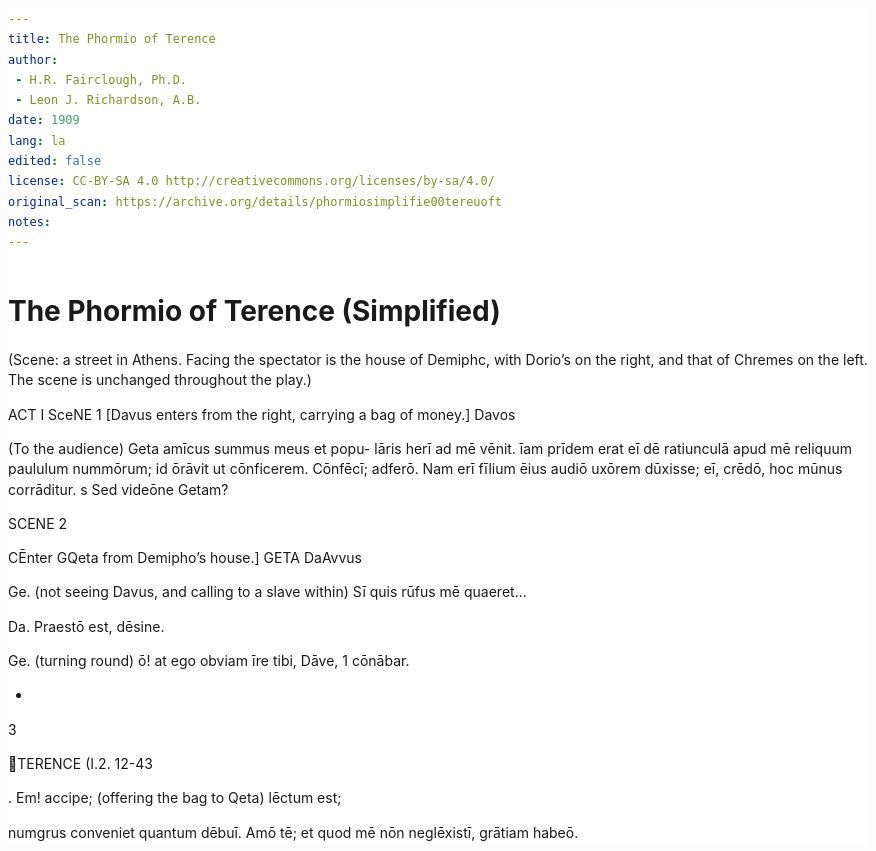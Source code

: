 ```yaml
---
title: The Phormio of Terence
author:
 - H.R. Fairclough, Ph.D.
 - Leon J. Richardson, A.B.
date: 1909
lang: la
edited: false
license: CC-BY-SA 4.0 http://creativecommons.org/licenses/by-sa/4.0/
original_scan: https://archive.org/details/phormiosimplifie00tereuoft
notes:
---
```

# The Phormio of Terence (Simplified)

(Scene: a street in Athens. Facing the spectator is the house of
Demiphc, with Dorio’s on the right, and that of Chremes on
the left. The scene is unchanged throughout the play.)

ACT I
SceNE 1
[Davus enters from the right, carrying a bag of money.]
Davos

(To the audience) Geta amīcus summus meus et popu-
lāris herī ad mē vēnit. īam prīdem erat eī dē ratiunculā
apud mē reliquum paululum nummōrum; id ōrāvit ut
cōnficerem. Cōnfēcī; adferō. Nam erī fīlium ēius
audiō uxōrem dūxisse; eī, crēdō, hoc mūnus corrāditur. s
Sed videōne Getam?

SCENE 2

CĒnter GQeta from Demipho’s house.]
GETA DaAvvus

Ge. (not seeing Davus, and calling to a slave within) Sī
quis rūfus mē quaeret...

Da. Praestō est, dēsine.

Ge. (turning round) ō! at ego obviam īre tibi, Dāve, 1
cōnābar.

-

3

TERENCE (I.2. 12-43

. Em! accipe; (offering the bag to Qeta) lēctum est;

numgrus conveniet quantum dēbuī.
Amō tē; et quod mē nōn neglēxistī, grātiam habeō.
